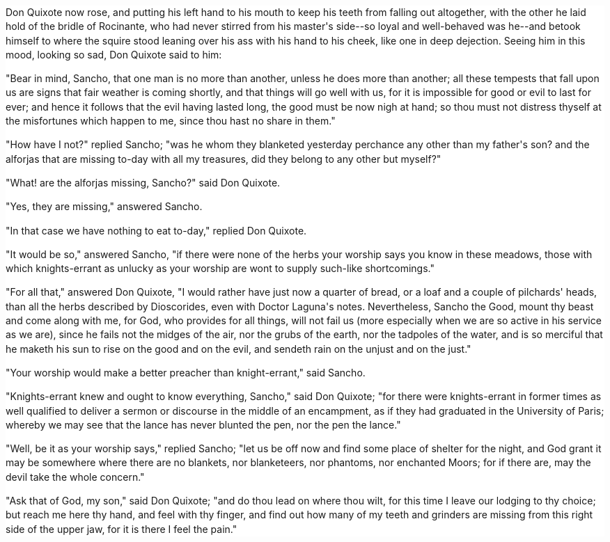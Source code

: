 Don Quixote now rose, and putting his left hand to his mouth to keep his
teeth from falling out altogether, with the other he laid hold of the
bridle of Rocinante, who had never stirred from his master's side--so
loyal and well-behaved was he--and betook himself to where the squire
stood leaning over his ass with his hand to his cheek, like one in deep
dejection. Seeing him in this mood, looking so sad, Don Quixote said to
him:

"Bear in mind, Sancho, that one man is no more than another, unless he
does more than another; all these tempests that fall upon us are signs
that fair weather is coming shortly, and that things will go well with
us, for it is impossible for good or evil to last for ever; and hence it
follows that the evil having lasted long, the good must be now nigh at
hand; so thou must not distress thyself at the misfortunes which happen
to me, since thou hast no share in them."

"How have I not?" replied Sancho; "was he whom they blanketed yesterday
perchance any other than my father's son? and the alforjas that are
missing to-day with all my treasures, did they belong to any other but
myself?"

"What! are the alforjas missing, Sancho?" said Don Quixote.

"Yes, they are missing," answered Sancho.

"In that case we have nothing to eat to-day," replied Don Quixote.

"It would be so," answered Sancho, "if there were none of the herbs your
worship says you know in these meadows, those with which knights-errant
as unlucky as your worship are wont to supply such-like shortcomings."

"For all that," answered Don Quixote, "I would rather have just now a
quarter of bread, or a loaf and a couple of pilchards' heads, than all
the herbs described by Dioscorides, even with Doctor Laguna's notes.
Nevertheless, Sancho the Good, mount thy beast and come along with me,
for God, who provides for all things, will not fail us (more especially
when we are so active in his service as we are), since he fails not the
midges of the air, nor the grubs of the earth, nor the tadpoles of the
water, and is so merciful that he maketh his sun to rise on the good and
on the evil, and sendeth rain on the unjust and on the just."

"Your worship would make a better preacher than knight-errant," said
Sancho.

"Knights-errant knew and ought to know everything, Sancho," said Don
Quixote; "for there were knights-errant in former times as well qualified
to deliver a sermon or discourse in the middle of an encampment, as if
they had graduated in the University of Paris; whereby we may see that
the lance has never blunted the pen, nor the pen the lance."

"Well, be it as your worship says," replied Sancho; "let us be off now
and find some place of shelter for the night, and God grant it may be
somewhere where there are no blankets, nor blanketeers, nor phantoms, nor
enchanted Moors; for if there are, may the devil take the whole concern."

"Ask that of God, my son," said Don Quixote; "and do thou lead on where
thou wilt, for this time I leave our lodging to thy choice; but reach me
here thy hand, and feel with thy finger, and find out how many of my
teeth and grinders are missing from this right side of the upper jaw, for
it is there I feel the pain."
